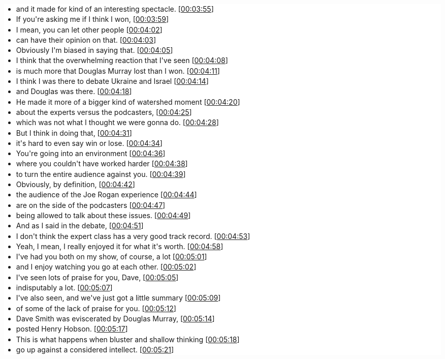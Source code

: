 *  and it made for kind of an interesting spectacle. [[00:03:55](https://www.youtube.com/watch?v=TRuhZO2dHLs&t=235.44s)]
*  If you're asking me if I think I won, [[00:03:59](https://www.youtube.com/watch?v=TRuhZO2dHLs&t=239.6s)]
*  I mean, you can let other people [[00:04:02](https://www.youtube.com/watch?v=TRuhZO2dHLs&t=242.07999999999998s)]
*  can have their opinion on that. [[00:04:03](https://www.youtube.com/watch?v=TRuhZO2dHLs&t=243.92s)]
*  Obviously I'm biased in saying that. [[00:04:05](https://www.youtube.com/watch?v=TRuhZO2dHLs&t=245.88s)]
*  I think that the overwhelming reaction that I've seen [[00:04:08](https://www.youtube.com/watch?v=TRuhZO2dHLs&t=248.32s)]
*  is much more that Douglas Murray lost than I won. [[00:04:11](https://www.youtube.com/watch?v=TRuhZO2dHLs&t=251.64s)]
*  I think I was there to debate Ukraine and Israel [[00:04:14](https://www.youtube.com/watch?v=TRuhZO2dHLs&t=254.88s)]
*  and Douglas was there. [[00:04:18](https://www.youtube.com/watch?v=TRuhZO2dHLs&t=258.8s)]
*  He made it more of a bigger kind of watershed moment [[00:04:20](https://www.youtube.com/watch?v=TRuhZO2dHLs&t=260.04s)]
*  about the experts versus the podcasters, [[00:04:25](https://www.youtube.com/watch?v=TRuhZO2dHLs&t=265.44s)]
*  which was not what I thought we were gonna do. [[00:04:28](https://www.youtube.com/watch?v=TRuhZO2dHLs&t=268.40000000000003s)]
*  But I think in doing that, [[00:04:31](https://www.youtube.com/watch?v=TRuhZO2dHLs&t=271.48s)]
*  it's hard to even say win or lose. [[00:04:34](https://www.youtube.com/watch?v=TRuhZO2dHLs&t=274.8s)]
*  You're going into an environment [[00:04:36](https://www.youtube.com/watch?v=TRuhZO2dHLs&t=276.48s)]
*  where you couldn't have worked harder [[00:04:38](https://www.youtube.com/watch?v=TRuhZO2dHLs&t=278.24s)]
*  to turn the entire audience against you. [[00:04:39](https://www.youtube.com/watch?v=TRuhZO2dHLs&t=279.84000000000003s)]
*  Obviously, by definition, [[00:04:42](https://www.youtube.com/watch?v=TRuhZO2dHLs&t=282.08000000000004s)]
*  the audience of the Joe Rogan experience [[00:04:44](https://www.youtube.com/watch?v=TRuhZO2dHLs&t=284.6s)]
*  are on the side of the podcasters [[00:04:47](https://www.youtube.com/watch?v=TRuhZO2dHLs&t=287.24s)]
*  being allowed to talk about these issues. [[00:04:49](https://www.youtube.com/watch?v=TRuhZO2dHLs&t=289.08s)]
*  And as I said in the debate, [[00:04:51](https://www.youtube.com/watch?v=TRuhZO2dHLs&t=291.76s)]
*  I don't think the expert class has a very good track record. [[00:04:53](https://www.youtube.com/watch?v=TRuhZO2dHLs&t=293.56s)]
*  Yeah, I mean, I really enjoyed it for what it's worth. [[00:04:58](https://www.youtube.com/watch?v=TRuhZO2dHLs&t=298.56s)]
*  I've had you both on my show, of course, a lot [[00:05:01](https://www.youtube.com/watch?v=TRuhZO2dHLs&t=301.08s)]
*  and I enjoy watching you go at each other. [[00:05:02](https://www.youtube.com/watch?v=TRuhZO2dHLs&t=302.8s)]
*  I've seen lots of praise for you, Dave, [[00:05:05](https://www.youtube.com/watch?v=TRuhZO2dHLs&t=305.56s)]
*  indisputably a lot. [[00:05:07](https://www.youtube.com/watch?v=TRuhZO2dHLs&t=307.8s)]
*  I've also seen, and we've just got a little summary [[00:05:09](https://www.youtube.com/watch?v=TRuhZO2dHLs&t=309.72s)]
*  of some of the lack of praise for you. [[00:05:12](https://www.youtube.com/watch?v=TRuhZO2dHLs&t=312.16s)]
*  Dave Smith was eviscerated by Douglas Murray, [[00:05:14](https://www.youtube.com/watch?v=TRuhZO2dHLs&t=314.64s)]
*  posted Henry Hobson. [[00:05:17](https://www.youtube.com/watch?v=TRuhZO2dHLs&t=317.4s)]
*  This is what happens when bluster and shallow thinking [[00:05:18](https://www.youtube.com/watch?v=TRuhZO2dHLs&t=318.88s)]
*  go up against a considered intellect. [[00:05:21](https://www.youtube.com/watch?v=TRuhZO2dHLs&t=321.64s)]